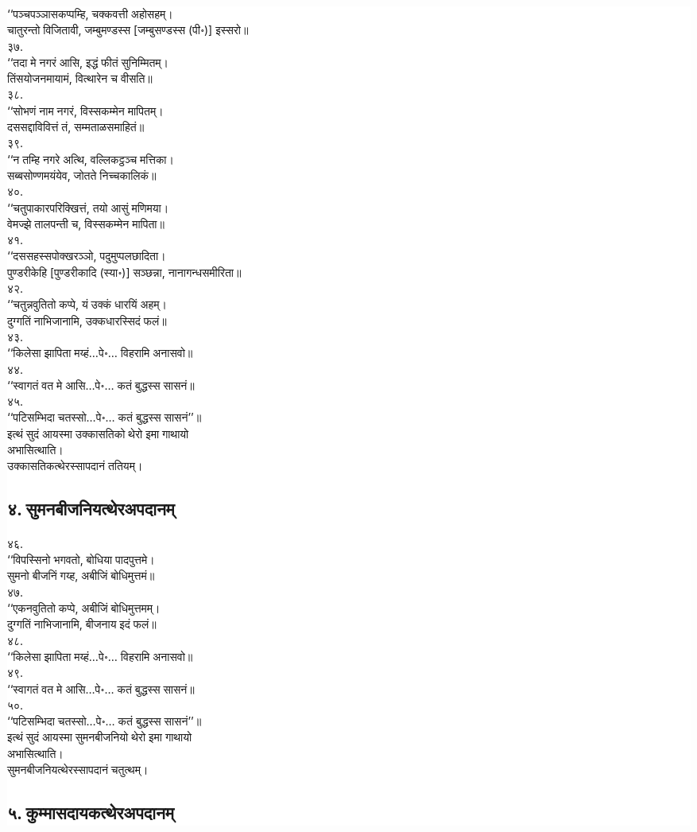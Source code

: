 ‘‘पञ्चपञ्ञासकप्पम्हि, चक्कवत्ती अहोसहम्।  
चातुरन्तो विजितावी, जम्बुमण्डस्स [जम्बुसण्डस्स (पी॰)] इस्सरो॥  
३७.  
‘‘तदा मे नगरं आसि, इद्धं फीतं सुनिम्मितम्।  
तिंसयोजनमायामं, वित्थारेन च वीसति॥  
३८.  
‘‘सोभणं नाम नगरं, विस्सकम्मेन मापितम्।  
दससद्दाविवित्तं तं, सम्मताळसमाहितं॥  
३९.  
‘‘न तम्हि नगरे अत्थि, वल्लिकट्ठञ्च मत्तिका।  
सब्बसोण्णमयंयेव, जोतते निच्चकालिकं॥  
४०.  
‘‘चतुपाकारपरिक्खित्तं, तयो आसुं मणिमया।  
वेमज्झे तालपन्ती च, विस्सकम्मेन मापिता॥  
४१.  
‘‘दससहस्सपोक्खरञ्ञो, पदुमुप्पलछादिता।  
पुण्डरीकेहि [पुण्डरीकादि (स्या॰)] सञ्छन्ना, नानागन्धसमीरिता॥  
४२.  
‘‘चतुन्नवुतितो कप्पे, यं उक्कं धारयिं अहम्।  
दुग्गतिं नाभिजानामि, उक्कधारस्सिदं फलं॥  
४३.  
‘‘किलेसा झापिता मय्हं…पे॰… विहरामि अनासवो॥  
४४.  
‘‘स्वागतं वत मे आसि…पे॰… कतं बुद्धस्स सासनं॥  
४५.  
‘‘पटिसम्भिदा चतस्सो…पे॰… कतं बुद्धस्स सासनं’’॥  
इत्थं सुदं आयस्मा उक्कासतिको थेरो इमा गाथायो  
अभासित्थाति।  
उक्कासतिकत्थेरस्सापदानं ततियम्।  


## ४. सुमनबीजनियत्थेरअपदानम्

४६.  
‘‘विपस्सिनो भगवतो, बोधिया पादपुत्तमे।  
सुमनो बीजनिं गय्ह, अबीजिं बोधिमुत्तमं॥  
४७.  
‘‘एकनवुतितो कप्पे, अबीजिं बोधिमुत्तमम्।  
दुग्गतिं नाभिजानामि, बीजनाय इदं फलं॥  
४८.  
‘‘किलेसा झापिता मय्हं…पे॰… विहरामि अनासवो॥  
४९.  
‘‘स्वागतं वत मे आसि…पे॰… कतं बुद्धस्स सासनं॥  
५०.  
‘‘पटिसम्भिदा चतस्सो…पे॰… कतं बुद्धस्स सासनं’’॥  
इत्थं सुदं आयस्मा सुमनबीजनियो थेरो इमा गाथायो  
अभासित्थाति।  
सुमनबीजनियत्थेरस्सापदानं चतुत्थम्।  


## ५. कुम्मासदायकत्थेरअपदानम्
